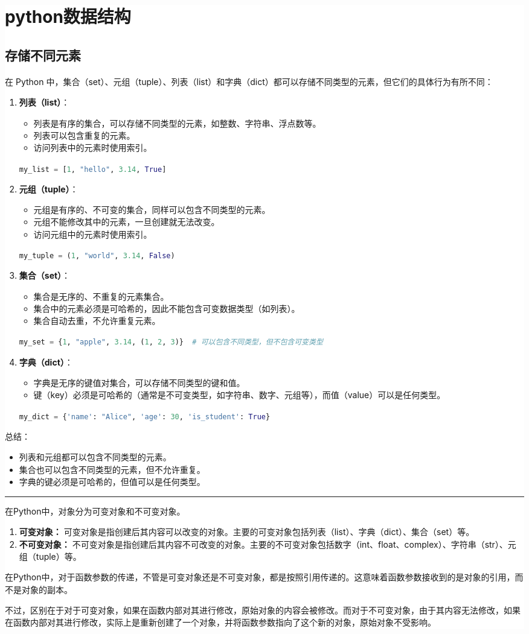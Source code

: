 # python数据结构

## 存储不同元素

在 Python 中，集合（set）、元组（tuple）、列表（list）和字典（dict）都可以存储不同类型的元素，但它们的具体行为有所不同：

1. **列表（list）**：
   - 列表是有序的集合，可以存储不同类型的元素，如整数、字符串、浮点数等。
   - 列表可以包含重复的元素。
   - 访问列表中的元素时使用索引。

   ```python
   my_list = [1, "hello", 3.14, True]
   ```

2. **元组（tuple）**：
   - 元组是有序的、不可变的集合，同样可以包含不同类型的元素。
   - 元组不能修改其中的元素，一旦创建就无法改变。
   - 访问元组中的元素时使用索引。

   ```python
   my_tuple = (1, "world", 3.14, False)
   ```

3. **集合（set）**：
   - 集合是无序的、不重复的元素集合。
   - 集合中的元素必须是可哈希的，因此不能包含可变数据类型（如列表）。
   - 集合自动去重，不允许重复元素。

   ```python
   my_set = {1, "apple", 3.14, (1, 2, 3)}  # 可以包含不同类型，但不包含可变类型
   ```

4. **字典（dict）**：
   - 字典是无序的键值对集合，可以存储不同类型的键和值。
   - 键（key）必须是可哈希的（通常是不可变类型，如字符串、数字、元组等），而值（value）可以是任何类型。
   
   ```python
   my_dict = {'name': "Alice", 'age': 30, 'is_student': True}
   ```

总结：
- 列表和元组都可以包含不同类型的元素。
- 集合也可以包含不同类型的元素，但不允许重复。
- 字典的键必须是可哈希的，但值可以是任何类型。

---

在Python中，对象分为可变对象和不可变对象。

1. **可变对象：** 可变对象是指创建后其内容可以改变的对象。主要的可变对象包括列表（list）、字典（dict）、集合（set）等。
2. **不可变对象：** 不可变对象是指创建后其内容不可改变的对象。主要的不可变对象包括数字（int、float、complex）、字符串（str）、元组（tuple）等。

在Python中，对于函数参数的传递，不管是可变对象还是不可变对象，都是按照引用传递的。这意味着函数参数接收到的是对象的引用，而不是对象的副本。

不过，区别在于对于可变对象，如果在函数内部对其进行修改，原始对象的内容会被修改。而对于不可变对象，由于其内容无法修改，如果在函数内部对其进行修改，实际上是重新创建了一个对象，并将函数参数指向了这个新的对象，原始对象不受影响。
